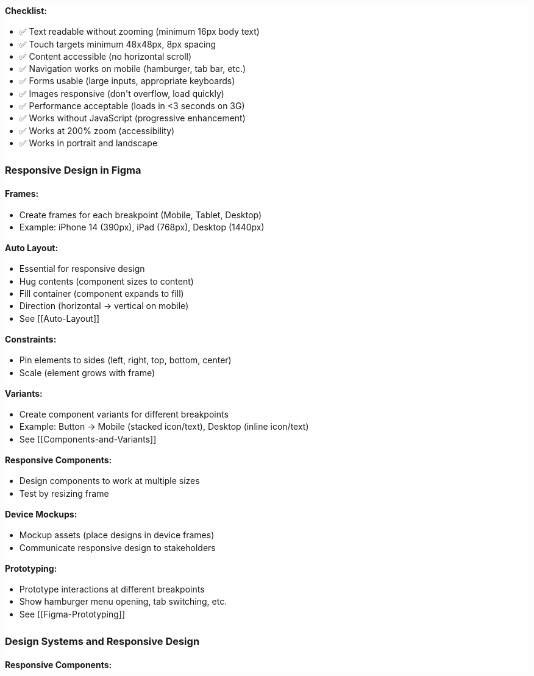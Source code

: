 **Checklist:**

- ✅ Text readable without zooming (minimum 16px body text)
- ✅ Touch targets minimum 48x48px, 8px spacing
- ✅ Content accessible (no horizontal scroll)
- ✅ Navigation works on mobile (hamburger, tab bar, etc.)
- ✅ Forms usable (large inputs, appropriate keyboards)
- ✅ Images responsive (don't overflow, load quickly)
- ✅ Performance acceptable (loads in <3 seconds on 3G)
- ✅ Works without JavaScript (progressive enhancement)
- ✅ Works at 200% zoom (accessibility)
- ✅ Works in portrait and landscape

### Responsive Design in Figma

**Frames:**

- Create frames for each breakpoint (Mobile, Tablet, Desktop)
- Example: iPhone 14 (390px), iPad (768px), Desktop (1440px)

**Auto Layout:**

- Essential for responsive design
- Hug contents (component sizes to content)
- Fill container (component expands to fill)
- Direction (horizontal → vertical on mobile)
- See [[Auto-Layout]]

**Constraints:**

- Pin elements to sides (left, right, top, bottom, center)
- Scale (element grows with frame)

**Variants:**

- Create component variants for different breakpoints
- Example: Button → Mobile (stacked icon/text), Desktop (inline icon/text)
- See [[Components-and-Variants]]

**Responsive Components:**

- Design components to work at multiple sizes
- Test by resizing frame

**Device Mockups:**

- Mockup assets (place designs in device frames)
- Communicate responsive design to stakeholders

**Prototyping:**

- Prototype interactions at different breakpoints
- Show hamburger menu opening, tab switching, etc.
- See [[Figma-Prototyping]]

### Design Systems and Responsive Design

**Responsive Components:**

